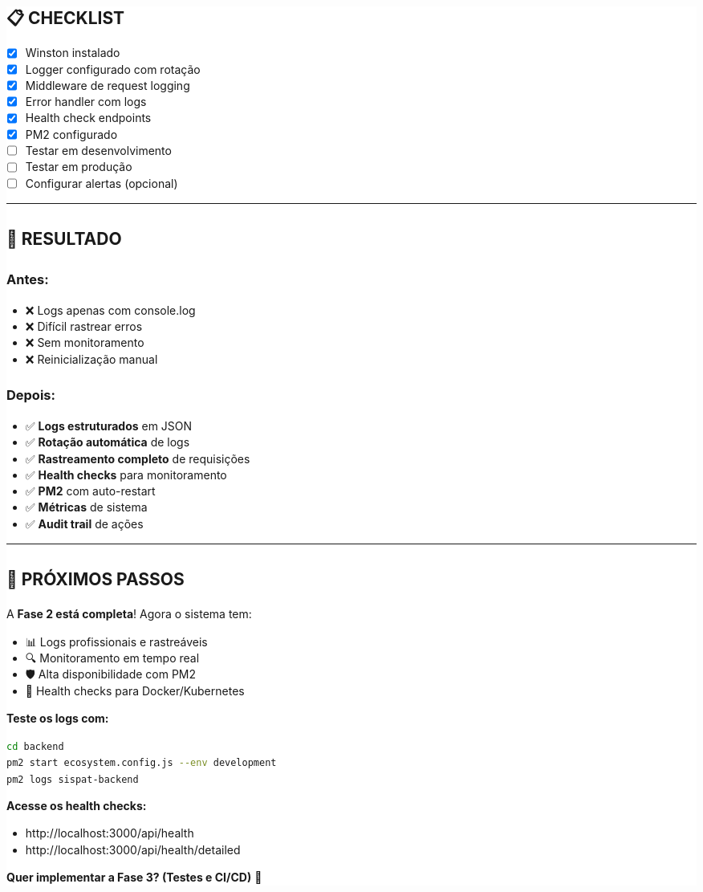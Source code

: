 
## 📋 **CHECKLIST**

- [x] Winston instalado
- [x] Logger configurado com rotação
- [x] Middleware de request logging
- [x] Error handler com logs
- [x] Health check endpoints
- [x] PM2 configurado
- [ ] Testar em desenvolvimento
- [ ] Testar em produção
- [ ] Configurar alertas (opcional)

---

## 🎉 **RESULTADO**

### **Antes:**
- ❌ Logs apenas com console.log
- ❌ Difícil rastrear erros
- ❌ Sem monitoramento
- ❌ Reinicialização manual

### **Depois:**
- ✅ **Logs estruturados** em JSON
- ✅ **Rotação automática** de logs
- ✅ **Rastreamento completo** de requisições
- ✅ **Health checks** para monitoramento
- ✅ **PM2** com auto-restart
- ✅ **Métricas** de sistema
- ✅ **Audit trail** de ações

---

## 🚀 **PRÓXIMOS PASSOS**

A **Fase 2 está completa**! Agora o sistema tem:

- 📊 Logs profissionais e rastreáveis
- 🔍 Monitoramento em tempo real
- 🛡️ Alta disponibilidade com PM2
- 🏥 Health checks para Docker/Kubernetes

**Teste os logs com:**
```bash
cd backend
pm2 start ecosystem.config.js --env development
pm2 logs sispat-backend
```

**Acesse os health checks:**
- http://localhost:3000/api/health
- http://localhost:3000/api/health/detailed

**Quer implementar a Fase 3? (Testes e CI/CD)** 🚀
